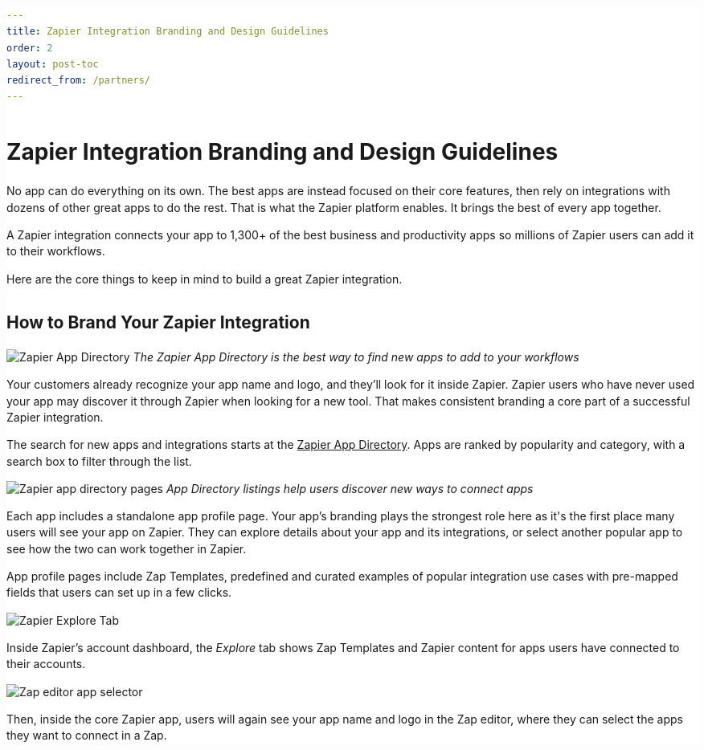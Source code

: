 ```yaml
---
title: Zapier Integration Branding and Design Guidelines
order: 2
layout: post-toc
redirect_from: /partners/
---
```


# Zapier Integration Branding and Design Guidelines

No app can do everything on its own. The best apps are instead focused on their core features, then rely on integrations with dozens of other great apps to do the rest. That is what the Zapier platform enables. It brings the best of every app together.

A Zapier integration connects your app to 1,300+ of the best business and productivity apps so millions of Zapier users can add it to their workflows.

Here are the core things to keep in mind to build a great Zapier integration.

## How to Brand Your Zapier Integration

![Zapier App Directory](https://cdn.zapier.com/storage/photos/49f490f3f9e7e612d9da70627b626fc7.png)
_The Zapier App Directory is the best way to find new apps to add to your workflows_

Your customers already recognize your app name and logo, and they’ll look for it inside Zapier. Zapier users who have never used your app may discover it through Zapier when looking for a new tool. That makes consistent branding a core part of a successful Zapier integration.

The search for new apps and integrations starts at the [Zapier App Directory](https://zapier.com/apps/). Apps are ranked by popularity and category, with a search box to filter through the list.

![Zapier app directory pages](https://cdn.zapier.com/storage/photos/448439d942fa0c522b0ac25ee3e5cacd.png)
_App Directory listings help users discover new ways to connect apps_

Each app includes a standalone app profile page. Your app’s branding plays the strongest role here as it's the first place many users will see your app on Zapier. They can explore details about your app and its integrations, or select another popular app to see how the two can work together in Zapier.

App profile pages include Zap Templates, predefined and curated examples of popular integration use cases with pre-mapped fields that users can set up in a few clicks.

![Zapier Explore Tab](https://cdn.zapier.com/storage/photos/26bf54b3d6882df8df6be38a84b4fc3a.png)

Inside Zapier’s account dashboard, the _Explore_ tab shows Zap Templates and Zapier content for apps users have connected to their accounts.

![Zap editor app selector](https://cdn.zapier.com/storage/photos/91688ba735515ecdaed48f6f06e7e9b6.png)

Then, inside the core Zapier app, users will again see your app name and logo in the Zap editor, where they can select the apps they want to connect in a Zap.

